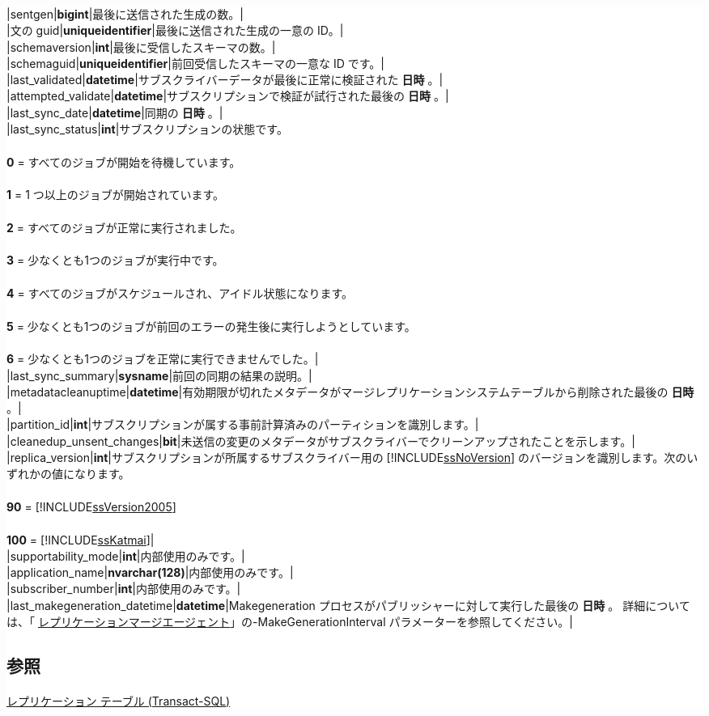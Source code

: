 |sentgen|**bigint**|最後に送信された生成の数。|  
|文の guid|**uniqueidentifier**|最後に送信された生成の一意の ID。|  
|schemaversion|**int**|最後に受信したスキーマの数。|  
|schemaguid|**uniqueidentifier**|前回受信したスキーマの一意な ID です。|  
|last_validated|**datetime**|サブスクライバーデータが最後に正常に検証された **日時** 。|  
|attempted_validate|**datetime**|サブスクリプションで検証が試行された最後の **日時** 。|  
|last_sync_date|**datetime**|同期の **日時** 。|  
|last_sync_status|**int**|サブスクリプションの状態です。<br /><br /> **0** = すべてのジョブが開始を待機しています。<br /><br /> **1** = 1 つ以上のジョブが開始されています。<br /><br /> **2** = すべてのジョブが正常に実行されました。<br /><br /> **3** = 少なくとも1つのジョブが実行中です。<br /><br /> **4** = すべてのジョブがスケジュールされ、アイドル状態になります。<br /><br /> **5** = 少なくとも1つのジョブが前回のエラーの発生後に実行しようとしています。<br /><br /> **6** = 少なくとも1つのジョブを正常に実行できませんでした。|  
|last_sync_summary|**sysname**|前回の同期の結果の説明。|  
|metadatacleanuptime|**datetime**|有効期限が切れたメタデータがマージレプリケーションシステムテーブルから削除された最後の **日時** 。|  
|partition_id|**int**|サブスクリプションが属する事前計算済みのパーティションを識別します。|  
|cleanedup_unsent_changes|**bit**|未送信の変更のメタデータがサブスクライバーでクリーンアップされたことを示します。|  
|replica_version|**int**|サブスクリプションが所属するサブスクライバー用の [!INCLUDE[ssNoVersion](../../includes/ssnoversion-md.md)] のバージョンを識別します。次のいずれかの値になります。<br /><br /> **90** = [!INCLUDE[ssVersion2005](../../includes/ssversion2005-md.md)]<br /><br /> **100** = [!INCLUDE[ssKatmai](../../includes/sskatmai-md.md)]|  
|supportability_mode|**int**|内部使用のみです。|  
|application_name|**nvarchar(128)**|内部使用のみです。|  
|subscriber_number|**int**|内部使用のみです。|  
|last_makegeneration_datetime|**datetime**|Makegeneration プロセスがパブリッシャーに対して実行した最後の **日時** 。 詳細については、「 [レプリケーションマージエージェント](../../relational-databases/replication/agents/replication-merge-agent.md)」の-MakeGenerationInterval パラメーターを参照してください。|  
  
## <a name="see-also"></a>参照  
 [レプリケーション テーブル &#40;Transact-SQL&#41;](../../relational-databases/system-tables/replication-tables-transact-sql.md)  
  
  
